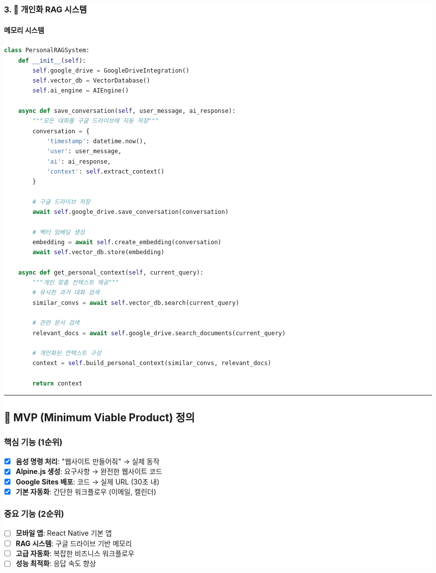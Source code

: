 ### **3. 🧠 개인화 RAG 시스템**

#### **메모리 시스템**
```python
class PersonalRAGSystem:
    def __init__(self):
        self.google_drive = GoogleDriveIntegration()
        self.vector_db = VectorDatabase()
        self.ai_engine = AIEngine()
    
    async def save_conversation(self, user_message, ai_response):
        """모든 대화를 구글 드라이브에 자동 저장"""
        conversation = {
            'timestamp': datetime.now(),
            'user': user_message,
            'ai': ai_response,
            'context': self.extract_context()
        }
        
        # 구글 드라이브 저장
        await self.google_drive.save_conversation(conversation)
        
        # 벡터 임베딩 생성
        embedding = await self.create_embedding(conversation)
        await self.vector_db.store(embedding)
    
    async def get_personal_context(self, current_query):
        """개인 맞춤 컨텍스트 제공"""
        # 유사한 과거 대화 검색
        similar_convs = await self.vector_db.search(current_query)
        
        # 관련 문서 검색
        relevant_docs = await self.google_drive.search_documents(current_query)
        
        # 개인화된 컨텍스트 구성
        context = self.build_personal_context(similar_convs, relevant_docs)
        
        return context
```

---

## 🚀 MVP (Minimum Viable Product) 정의

### **핵심 기능 (1순위)**
- [x] **음성 명령 처리**: "웹사이트 만들어줘" → 실제 동작
- [x] **Alpine.js 생성**: 요구사항 → 완전한 웹사이트 코드
- [x] **Google Sites 배포**: 코드 → 실제 URL (30초 내)
- [x] **기본 자동화**: 간단한 워크플로우 (이메일, 캘린더)

### **중요 기능 (2순위)**
- [ ] **모바일 앱**: React Native 기본 앱
- [ ] **RAG 시스템**: 구글 드라이브 기반 메모리
- [ ] **고급 자동화**: 복잡한 비즈니스 워크플로우
- [ ] **성능 최적화**: 응답 속도 향상
